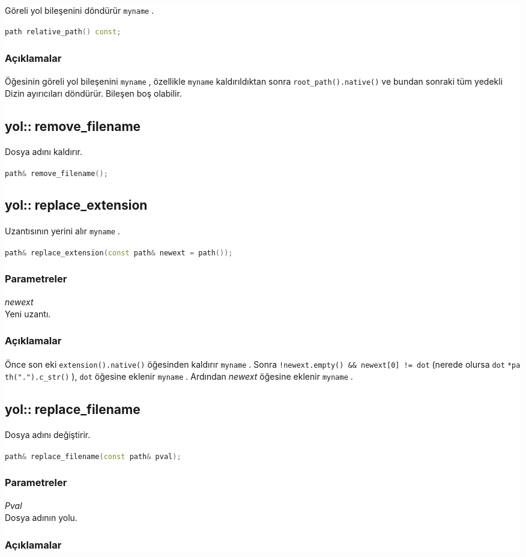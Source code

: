 Göreli yol bileşenini döndürür `myname` .

```cpp
path relative_path() const;
```

### <a name="remarks"></a>Açıklamalar

Öğesinin göreli yol bileşenini `myname` , özellikle `myname` kaldırıldıktan sonra `root_path().native()` ve bundan sonraki tüm yedekli Dizin ayırıcıları döndürür. Bileşen boş olabilir.

## <a name="pathremove_filename"></a><a name="remove_filename"></a> yol:: remove_filename

Dosya adını kaldırır.

```cpp
path& remove_filename();
```

## <a name="pathreplace_extension"></a><a name="replace_extension"></a> yol:: replace_extension

Uzantısının yerini alır `myname` .

```cpp
path& replace_extension(const path& newext = path());
```

### <a name="parameters"></a>Parametreler

*newext*\
Yeni uzantı.

### <a name="remarks"></a>Açıklamalar

Önce son eki `extension().native()` öğesinden kaldırır `myname` . Sonra `!newext.empty() && newext[0] != dot` (nerede olursa `dot` `*path(".").c_str()` ), `dot` öğesine eklenir `myname` . Ardından *newext* öğesine eklenir `myname` .

## <a name="pathreplace_filename"></a><a name="replace_filename"></a> yol:: replace_filename

Dosya adını değiştirir.

```cpp
path& replace_filename(const path& pval);
```

### <a name="parameters"></a>Parametreler

*Pval*\
Dosya adının yolu.

### <a name="remarks"></a>Açıklamalar
